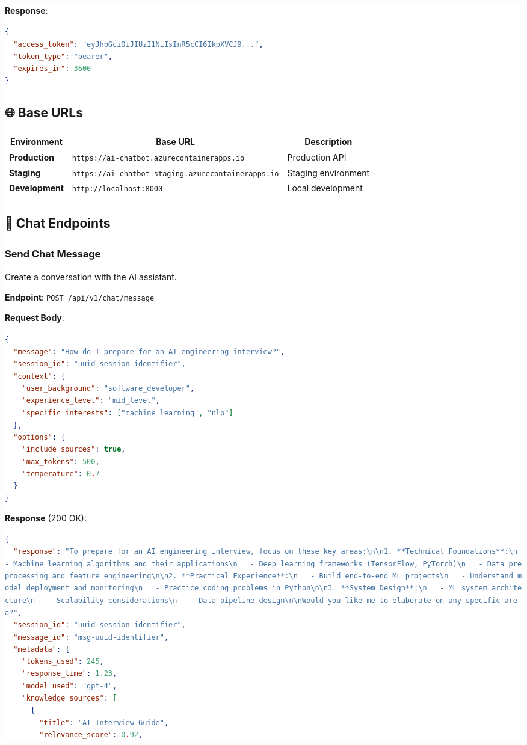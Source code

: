 **Response**:
```json
{
  "access_token": "eyJhbGciOiJIUzI1NiIsInR5cCI6IkpXVCJ9...",
  "token_type": "bearer",
  "expires_in": 3600
}
```

## 🌐 Base URLs

| Environment | Base URL | Description |
|-------------|----------|-------------|
| **Production** | `https://ai-chatbot.azurecontainerapps.io` | Production API |
| **Staging** | `https://ai-chatbot-staging.azurecontainerapps.io` | Staging environment |
| **Development** | `http://localhost:8000` | Local development |

## 💬 Chat Endpoints

### Send Chat Message

Create a conversation with the AI assistant.

**Endpoint**: `POST /api/v1/chat/message`

**Request Body**:
```json
{
  "message": "How do I prepare for an AI engineering interview?",
  "session_id": "uuid-session-identifier",
  "context": {
    "user_background": "software_developer",
    "experience_level": "mid_level",
    "specific_interests": ["machine_learning", "nlp"]
  },
  "options": {
    "include_sources": true,
    "max_tokens": 500,
    "temperature": 0.7
  }
}
```

**Response** (200 OK):
```json
{
  "response": "To prepare for an AI engineering interview, focus on these key areas:\n\n1. **Technical Foundations**:\n   - Machine learning algorithms and their applications\n   - Deep learning frameworks (TensorFlow, PyTorch)\n   - Data preprocessing and feature engineering\n\n2. **Practical Experience**:\n   - Build end-to-end ML projects\n   - Understand model deployment and monitoring\n   - Practice coding problems in Python\n\n3. **System Design**:\n   - ML system architecture\n   - Scalability considerations\n   - Data pipeline design\n\nWould you like me to elaborate on any specific area?",
  "session_id": "uuid-session-identifier",
  "message_id": "msg-uuid-identifier",
  "metadata": {
    "tokens_used": 245,
    "response_time": 1.23,
    "model_used": "gpt-4",
    "knowledge_sources": [
      {
        "title": "AI Interview Guide",
        "relevance_score": 0.92,
```